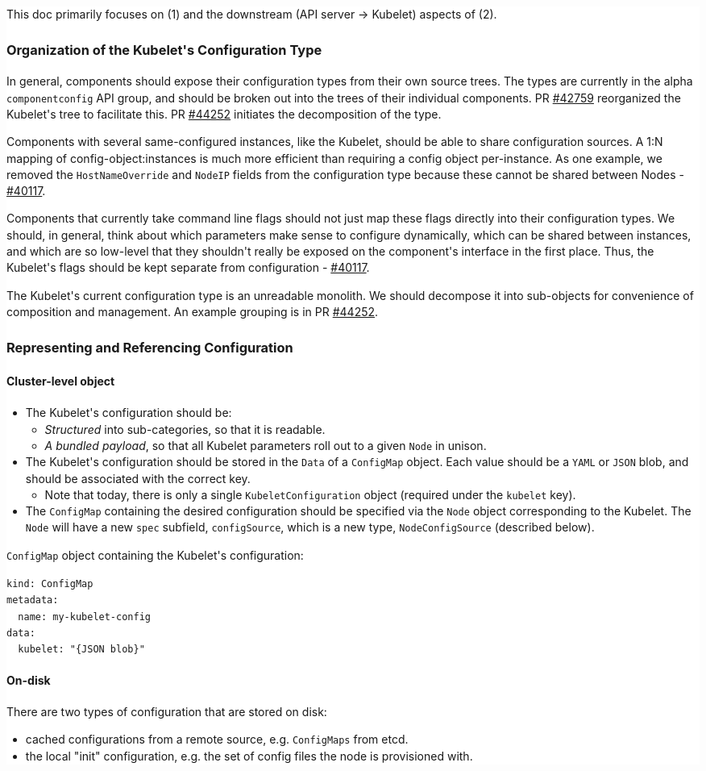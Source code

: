 This doc primarily focuses on (1) and the downstream (API server -> Kubelet) aspects of (2).

### Organization of the Kubelet's Configuration Type

In general, components should expose their configuration types from their own source trees. The types are currently in the alpha `componentconfig` API group, and should be broken out into the trees of their individual components. PR [#42759](https://github.com/kubernetes/kubernetes/pull/42759) reorganized the Kubelet's tree to facilitate this. PR [#44252](https://github.com/kubernetes/kubernetes/pull/44252) initiates the decomposition of the type.

Components with several same-configured instances, like the Kubelet, should be able to share configuration sources. A 1:N mapping of config-object:instances is much more efficient than requiring a config object per-instance. As one example, we removed the `HostNameOverride` and `NodeIP` fields from the configuration type because these cannot be shared between Nodes - [#40117](https://github.com/kubernetes/kubernetes/pull/40117).

Components that currently take command line flags should not just map these flags directly into their configuration types. We should, in general, think about which parameters make sense to configure dynamically, which can be shared between instances, and which are so low-level that they shouldn't really be exposed on the component's interface in the first place. Thus, the Kubelet's flags should be kept separate from configuration - [#40117](https://github.com/kubernetes/kubernetes/pull/40117).

The Kubelet's current configuration type is an unreadable monolith. We should decompose it into sub-objects for convenience of composition and management. An example grouping is in PR [#44252](https://github.com/kubernetes/kubernetes/pull/44252).

### Representing and Referencing Configuration

#### Cluster-level object
- The Kubelet's configuration should be:
  + *Structured* into sub-categories, so that it is readable.
  + *A bundled payload*, so that all Kubelet parameters roll out to a given `Node` in unison.
- The Kubelet's configuration should be stored in the `Data` of a `ConfigMap` object. Each value should be a `YAML` or `JSON` blob, and should be associated with the correct key.
  + Note that today, there is only a single `KubeletConfiguration` object (required under the `kubelet` key).
- The `ConfigMap` containing the desired configuration should be specified via the `Node` object corresponding to the Kubelet. The `Node` will have a new `spec` subfield, `configSource`, which is a new type, `NodeConfigSource` (described below).

`ConfigMap` object containing the Kubelet's configuration:
```
kind: ConfigMap
metadata:
  name: my-kubelet-config
data:
  kubelet: "{JSON blob}"
```

#### On-disk

There are two types of configuration that are stored on disk:
- cached configurations from a remote source, e.g. `ConfigMaps` from etcd.
- the local "init" configuration, e.g. the set of config files the node is provisioned with.
